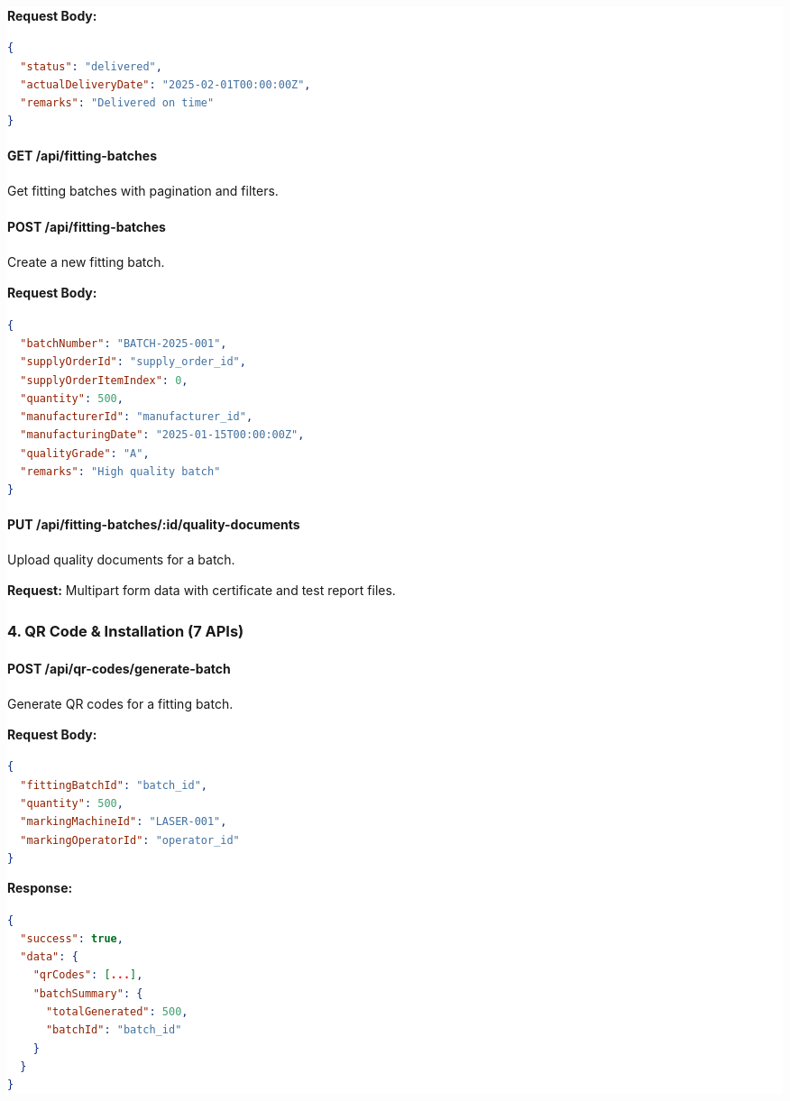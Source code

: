 **Request Body:**
```json
{
  "status": "delivered",
  "actualDeliveryDate": "2025-02-01T00:00:00Z",
  "remarks": "Delivered on time"
}
```

#### GET /api/fitting-batches
Get fitting batches with pagination and filters.

#### POST /api/fitting-batches
Create a new fitting batch.

**Request Body:**
```json
{
  "batchNumber": "BATCH-2025-001",
  "supplyOrderId": "supply_order_id",
  "supplyOrderItemIndex": 0,
  "quantity": 500,
  "manufacturerId": "manufacturer_id",
  "manufacturingDate": "2025-01-15T00:00:00Z",
  "qualityGrade": "A",
  "remarks": "High quality batch"
}
```

#### PUT /api/fitting-batches/:id/quality-documents
Upload quality documents for a batch.

**Request:** Multipart form data with certificate and test report files.

### 4. QR Code & Installation (7 APIs)

#### POST /api/qr-codes/generate-batch
Generate QR codes for a fitting batch.

**Request Body:**
```json
{
  "fittingBatchId": "batch_id",
  "quantity": 500,
  "markingMachineId": "LASER-001",
  "markingOperatorId": "operator_id"
}
```

**Response:**
```json
{
  "success": true,
  "data": {
    "qrCodes": [...],
    "batchSummary": {
      "totalGenerated": 500,
      "batchId": "batch_id"
    }
  }
}
```
